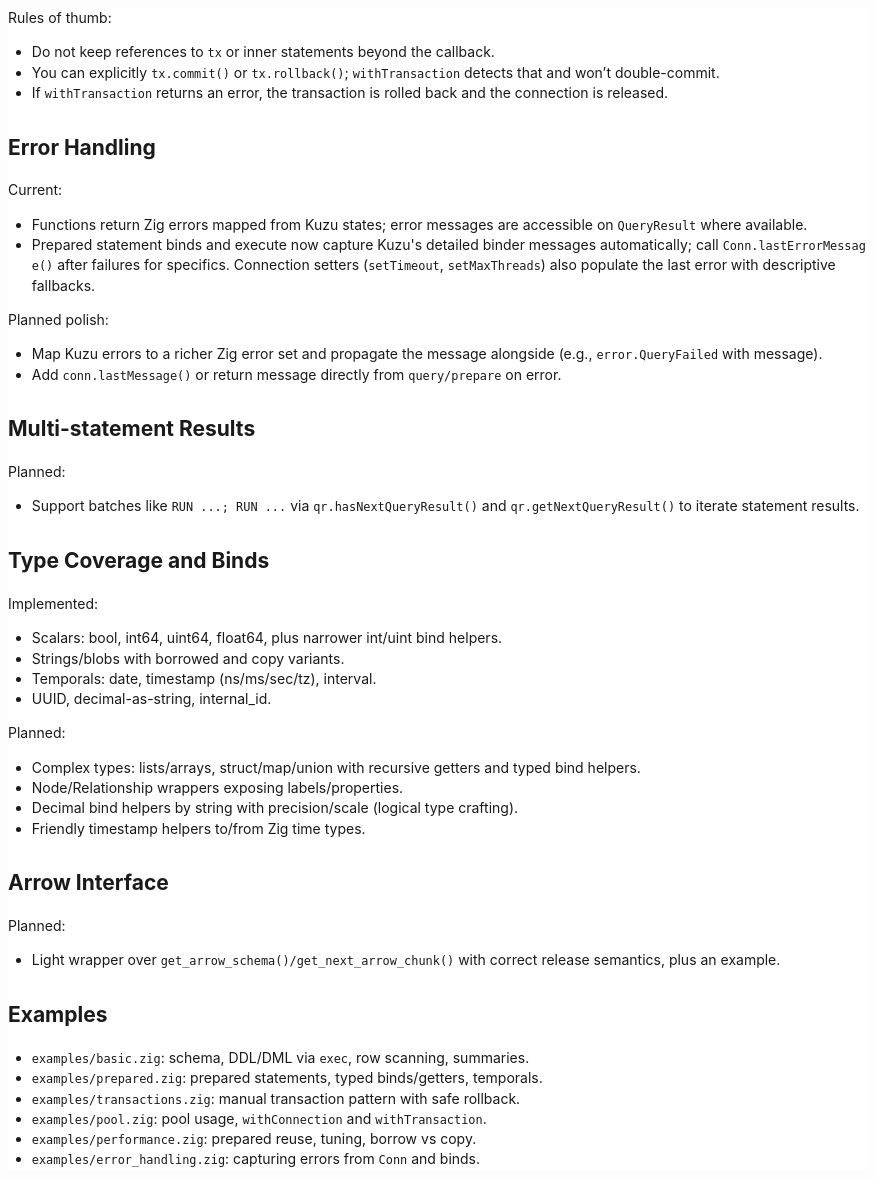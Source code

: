 Rules of thumb:
- Do not keep references to `tx` or inner statements beyond the callback.
- You can explicitly `tx.commit()` or `tx.rollback()`; `withTransaction` detects that and won’t double-commit.
- If `withTransaction` returns an error, the transaction is rolled back and the connection is released.

## Error Handling

Current:
- Functions return Zig errors mapped from Kuzu states; error messages are accessible on `QueryResult` where available.
- Prepared statement binds and execute now capture Kuzu's detailed binder messages automatically; call `Conn.lastErrorMessage()` after failures for specifics. Connection setters (`setTimeout`, `setMaxThreads`) also populate the last error with descriptive fallbacks.

Planned polish:
- Map Kuzu errors to a richer Zig error set and propagate the message alongside (e.g., `error.QueryFailed` with message).
- Add `conn.lastMessage()` or return message directly from `query/prepare` on error.

## Multi-statement Results

Planned:
- Support batches like `RUN ...; RUN ...` via `qr.hasNextQueryResult()` and `qr.getNextQueryResult()` to iterate statement results.

## Type Coverage and Binds

Implemented:
- Scalars: bool, int64, uint64, float64, plus narrower int/uint bind helpers.
- Strings/blobs with borrowed and copy variants.
- Temporals: date, timestamp (ns/ms/sec/tz), interval.
- UUID, decimal-as-string, internal_id.

Planned:
- Complex types: lists/arrays, struct/map/union with recursive getters and typed bind helpers.
- Node/Relationship wrappers exposing labels/properties.
- Decimal bind helpers by string with precision/scale (logical type crafting).
- Friendly timestamp helpers to/from Zig time types.

## Arrow Interface

Planned:
- Light wrapper over `get_arrow_schema()/get_next_arrow_chunk()` with correct release semantics, plus an example.

## Examples

- `examples/basic.zig`: schema, DDL/DML via `exec`, row scanning, summaries.
- `examples/prepared.zig`: prepared statements, typed binds/getters, temporals.
- `examples/transactions.zig`: manual transaction pattern with safe rollback.
- `examples/pool.zig`: pool usage, `withConnection` and `withTransaction`.
- `examples/performance.zig`: prepared reuse, tuning, borrow vs copy.
- `examples/error_handling.zig`: capturing errors from `Conn` and binds.
